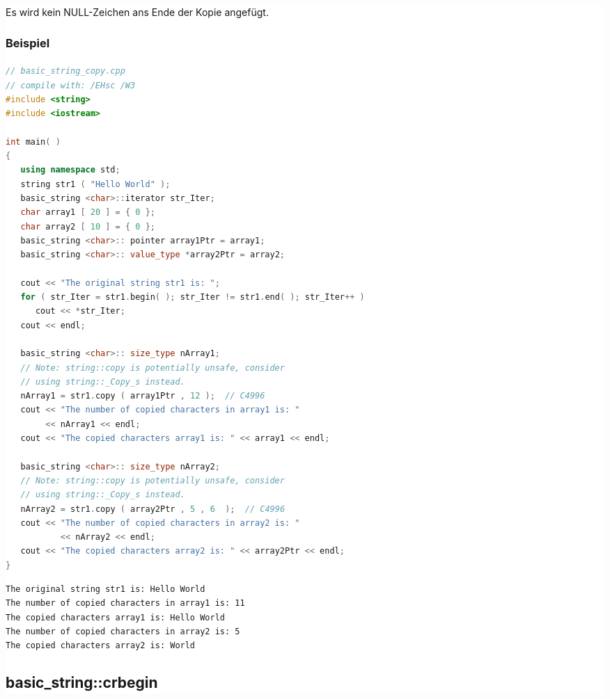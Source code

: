 Es wird kein NULL-Zeichen ans Ende der Kopie angefügt.

### <a name="example"></a>Beispiel

```cpp
// basic_string_copy.cpp
// compile with: /EHsc /W3
#include <string>
#include <iostream>

int main( )
{
   using namespace std;
   string str1 ( "Hello World" );
   basic_string <char>::iterator str_Iter;
   char array1 [ 20 ] = { 0 };
   char array2 [ 10 ] = { 0 };
   basic_string <char>:: pointer array1Ptr = array1;
   basic_string <char>:: value_type *array2Ptr = array2;

   cout << "The original string str1 is: ";
   for ( str_Iter = str1.begin( ); str_Iter != str1.end( ); str_Iter++ )
      cout << *str_Iter;
   cout << endl;

   basic_string <char>:: size_type nArray1;
   // Note: string::copy is potentially unsafe, consider
   // using string::_Copy_s instead.
   nArray1 = str1.copy ( array1Ptr , 12 );  // C4996
   cout << "The number of copied characters in array1 is: "
        << nArray1 << endl;
   cout << "The copied characters array1 is: " << array1 << endl;

   basic_string <char>:: size_type nArray2;
   // Note: string::copy is potentially unsafe, consider
   // using string::_Copy_s instead.
   nArray2 = str1.copy ( array2Ptr , 5 , 6  );  // C4996
   cout << "The number of copied characters in array2 is: "
           << nArray2 << endl;
   cout << "The copied characters array2 is: " << array2Ptr << endl;
}
```

```Output
The original string str1 is: Hello World
The number of copied characters in array1 is: 11
The copied characters array1 is: Hello World
The number of copied characters in array2 is: 5
The copied characters array2 is: World
```

## <a name="crbegin"></a> basic_string::crbegin
